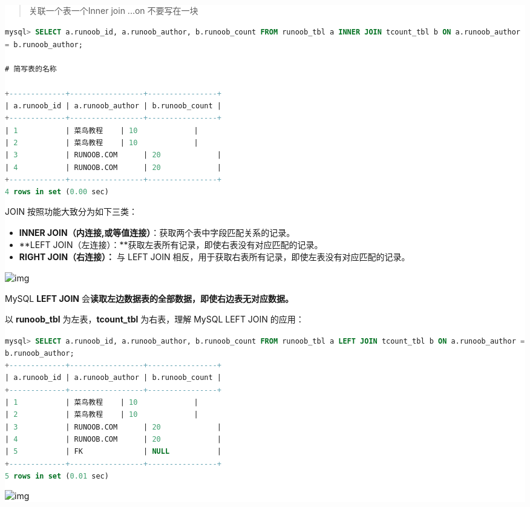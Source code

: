 > 关联一个表一个Inner join ...on     不要写在一块 

```sql
mysql> SELECT a.runoob_id, a.runoob_author, b.runoob_count FROM runoob_tbl a INNER JOIN tcount_tbl b ON a.runoob_author = b.runoob_author;

# 简写表的名称  

+-------------+-----------------+----------------+
| a.runoob_id | a.runoob_author | b.runoob_count |
+-------------+-----------------+----------------+
| 1           | 菜鸟教程    | 10             |
| 2           | 菜鸟教程    | 10             |
| 3           | RUNOOB.COM      | 20             |
| 4           | RUNOOB.COM      | 20             |
+-------------+-----------------+----------------+
4 rows in set (0.00 sec)
```



JOIN 按照功能大致分为如下三类：

- **INNER JOIN（内连接,或等值连接）**：获取两个表中字段匹配关系的记录。
- **LEFT JOIN（左连接）：**获取左表所有记录，即使右表没有对应匹配的记录。
- **RIGHT JOIN（右连接）：** 与 LEFT JOIN 相反，用于获取右表所有记录，即使左表没有对应匹配的记录。



![img](https://www.runoob.com/wp-content/uploads/2014/03/img_innerjoin.gif)





 MySQL **LEFT JOIN** 会**读取左边数据表的全部数据，即使右边表无对应数据。**

以 **runoob_tbl** 为左表，**tcount_tbl** 为右表，理解 MySQL LEFT JOIN 的应用：

```sql
mysql> SELECT a.runoob_id, a.runoob_author, b.runoob_count FROM runoob_tbl a LEFT JOIN tcount_tbl b ON a.runoob_author = b.runoob_author;
+-------------+-----------------+----------------+
| a.runoob_id | a.runoob_author | b.runoob_count |
+-------------+-----------------+----------------+
| 1           | 菜鸟教程    | 10             |
| 2           | 菜鸟教程    | 10             |
| 3           | RUNOOB.COM      | 20             |
| 4           | RUNOOB.COM      | 20             |
| 5           | FK              | NULL           |
+-------------+-----------------+----------------+
5 rows in set (0.01 sec)
```



![img](https://www.runoob.com/wp-content/uploads/2014/03/img_leftjoin.gif)


